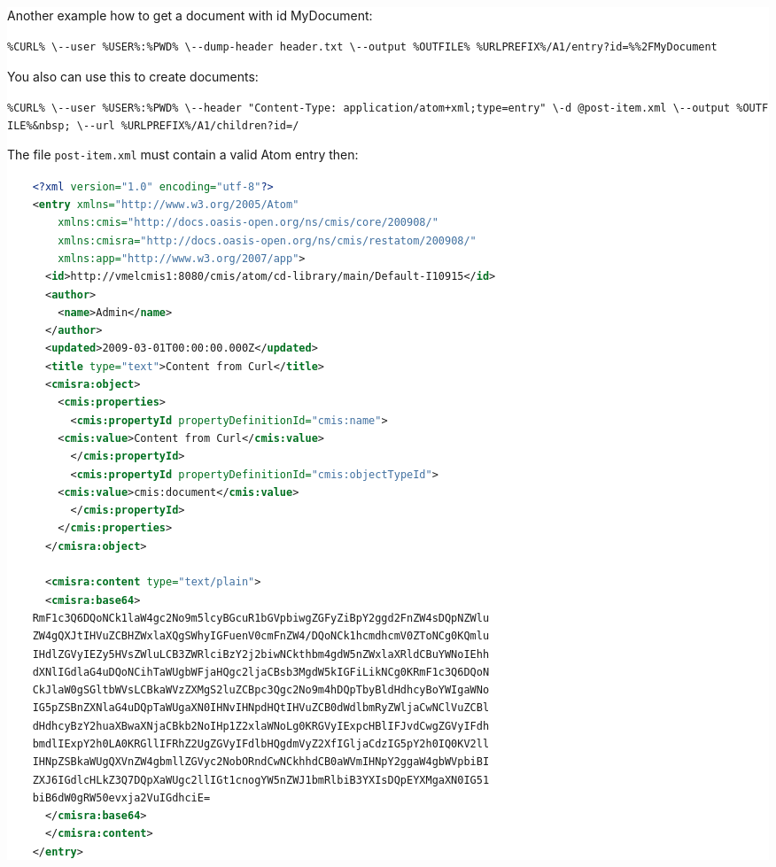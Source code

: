 Another example how to get a document with id MyDocument:

    %CURL% \--user %USER%:%PWD% \--dump-header header.txt \--output %OUTFILE% %URLPREFIX%/A1/entry?id=%%2FMyDocument


You also can use this to create documents:

    %CURL% \--user %USER%:%PWD% \--header "Content-Type: application/atom+xml;type=entry" \-d @post-item.xml \--output %OUTFILE%&nbsp; \--url %URLPREFIX%/A1/children?id=/


The file `post-item.xml` must contain a valid Atom entry then:

```xml
    <?xml version="1.0" encoding="utf-8"?>
    <entry xmlns="http://www.w3.org/2005/Atom"
        xmlns:cmis="http://docs.oasis-open.org/ns/cmis/core/200908/"
        xmlns:cmisra="http://docs.oasis-open.org/ns/cmis/restatom/200908/"
        xmlns:app="http://www.w3.org/2007/app">
      <id>http://vmelcmis1:8080/cmis/atom/cd-library/main/Default-I10915</id>
      <author>
        <name>Admin</name>
      </author>
      <updated>2009-03-01T00:00:00.000Z</updated>
      <title type="text">Content from Curl</title>
      <cmisra:object>
        <cmis:properties>
          <cmis:propertyId propertyDefinitionId="cmis:name">
    	<cmis:value>Content from Curl</cmis:value>
          </cmis:propertyId>
          <cmis:propertyId propertyDefinitionId="cmis:objectTypeId">
    	<cmis:value>cmis:document</cmis:value>
          </cmis:propertyId>
        </cmis:properties>
      </cmisra:object>
    
      <cmisra:content type="text/plain">
      <cmisra:base64>
    RmF1c3Q6DQoNCk1laW4gc2No9m5lcyBGcuR1bGVpbiwgZGFyZiBpY2ggd2FnZW4sDQpNZWlu
    ZW4gQXJtIHVuZCBHZWxlaXQgSWhyIGFuenV0cmFnZW4/DQoNCk1hcmdhcmV0ZToNCg0KQmlu
    IHdlZGVyIEZy5HVsZWluLCB3ZWRlciBzY2j2biwNCkthbm4gdW5nZWxlaXRldCBuYWNoIEhh
    dXNlIGdlaG4uDQoNCihTaWUgbWFjaHQgc2ljaCBsb3MgdW5kIGFiLikNCg0KRmF1c3Q6DQoN
    CkJlaW0gSGltbWVsLCBkaWVzZXMgS2luZCBpc3Qgc2No9m4hDQpTbyBldHdhcyBoYWIgaWNo
    IG5pZSBnZXNlaG4uDQpTaWUgaXN0IHNvIHNpdHQtIHVuZCB0dWdlbmRyZWljaCwNClVuZCBl
    dHdhcyBzY2huaXBwaXNjaCBkb2NoIHp1Z2xlaWNoLg0KRGVyIExpcHBlIFJvdCwgZGVyIFdh
    bmdlIExpY2h0LA0KRGllIFRhZ2UgZGVyIFdlbHQgdmVyZ2XfIGljaCdzIG5pY2h0IQ0KV2ll
    IHNpZSBkaWUgQXVnZW4gbmllZGVyc2NobORndCwNCkhhdCB0aWVmIHNpY2ggaW4gbWVpbiBI
    ZXJ6IGdlcHLkZ3Q7DQpXaWUgc2llIGt1cnogYW5nZWJ1bmRlbiB3YXIsDQpEYXMgaXN0IG51
    biB6dW0gRW50evxja2VuIGdhciE=
      </cmisra:base64>
      </cmisra:content>
    </entry>
```
